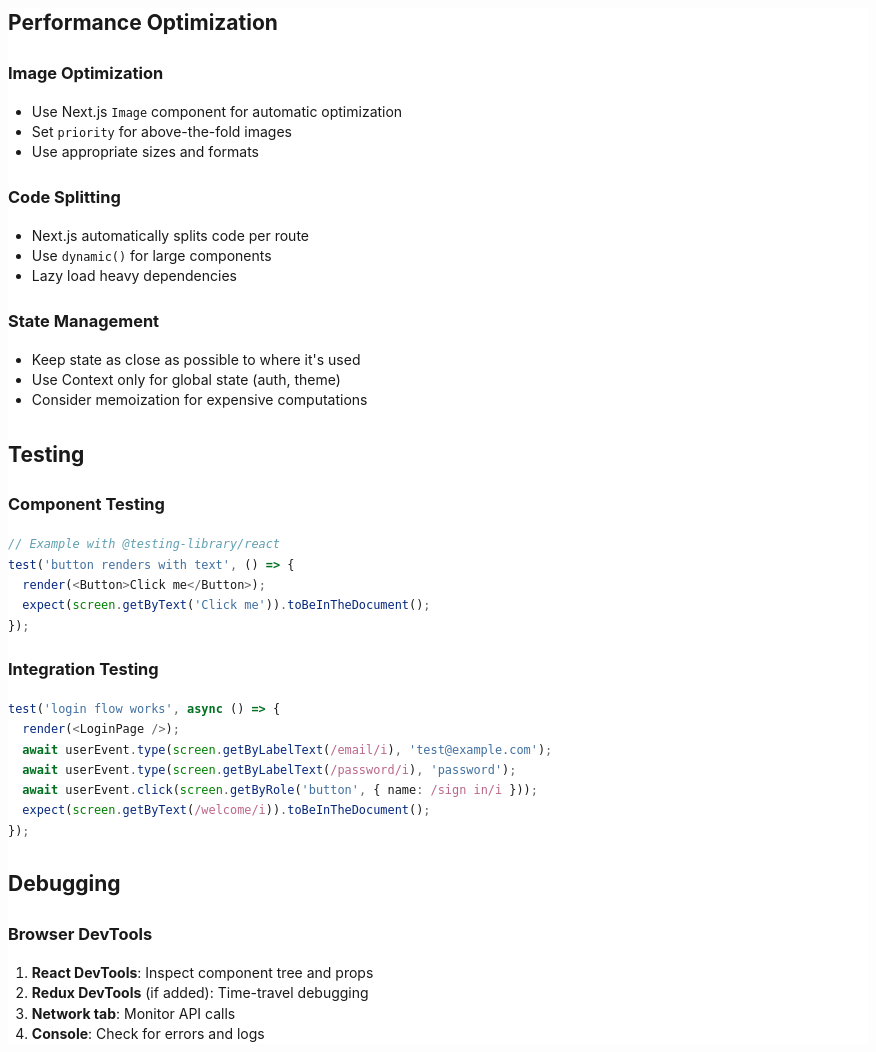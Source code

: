 ## Performance Optimization

### Image Optimization
- Use Next.js `Image` component for automatic optimization
- Set `priority` for above-the-fold images
- Use appropriate sizes and formats

### Code Splitting
- Next.js automatically splits code per route
- Use `dynamic()` for large components
- Lazy load heavy dependencies

### State Management
- Keep state as close as possible to where it's used
- Use Context only for global state (auth, theme)
- Consider memoization for expensive computations

## Testing

### Component Testing

```typescript
// Example with @testing-library/react
test('button renders with text', () => {
  render(<Button>Click me</Button>);
  expect(screen.getByText('Click me')).toBeInTheDocument();
});
```

### Integration Testing

```typescript
test('login flow works', async () => {
  render(<LoginPage />);
  await userEvent.type(screen.getByLabelText(/email/i), 'test@example.com');
  await userEvent.type(screen.getByLabelText(/password/i), 'password');
  await userEvent.click(screen.getByRole('button', { name: /sign in/i }));
  expect(screen.getByText(/welcome/i)).toBeInTheDocument();
});
```

## Debugging

### Browser DevTools
1. **React DevTools**: Inspect component tree and props
2. **Redux DevTools** (if added): Time-travel debugging
3. **Network tab**: Monitor API calls
4. **Console**: Check for errors and logs
